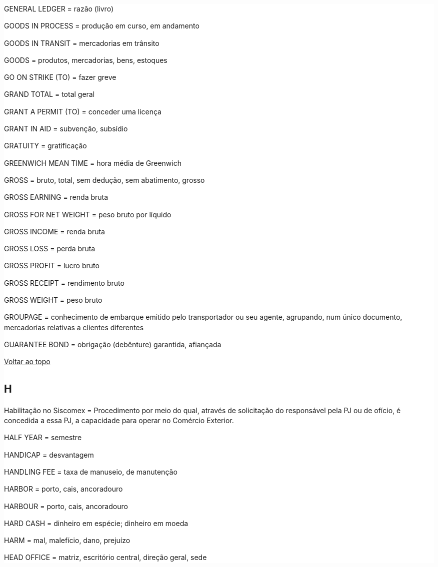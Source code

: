 GENERAL LEDGER = razão (livro)

GOODS IN PROCESS = produção em curso, em andamento

GOODS IN TRANSIT = mercadorias em trânsito

GOODS = produtos, mercadorias, bens, estoques

GO ON STRIKE (TO) = fazer greve

GRAND TOTAL = total geral 

GRANT A PERMIT (TO) = conceder uma licença

GRANT IN AID = subvenção, subsídio

GRATUITY = gratificação

GREENWICH MEAN TIME = hora média de Greenwich

GROSS = bruto, total, sem dedução, sem abatimento, grosso

GROSS EARNING = renda bruta

GROSS FOR NET WEIGHT = peso bruto por líquido

GROSS INCOME = renda bruta

GROSS LOSS = perda bruta

GROSS PROFIT = lucro bruto

GROSS RECEIPT = rendimento bruto

GROSS WEIGHT = peso bruto

GROUPAGE = conhecimento de embarque emitido pelo transportador ou seu agente, agrupando, num único documento, mercadorias relativas a clientes diferentes

GUARANTEE BOND = obrigação (debênture) garantida, afiançada

<a class="voltar" href="#inicio">Voltar ao topo</a>

## H

Habilitação no Siscomex = Procedimento por meio do qual, através de solicitação do responsável pela PJ ou de ofício, é concedida a essa PJ, a capacidade para operar no Comércio Exterior.

HALF YEAR = semestre

HANDICAP = desvantagem

HANDLING FEE = taxa de manuseio, de manutenção

HARBOR = porto, cais, ancoradouro

HARBOUR = porto, cais, ancoradouro

HARD CASH = dinheiro em espécie; dinheiro em moeda 

HARM = mal, malefício, dano, prejuízo

HEAD OFFICE = matriz, escritório central, direção geral, sede
